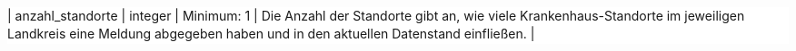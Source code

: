 | anzahl_standorte                     | integer | Minimum: 1
| Die Anzahl der Standorte gibt an, wie viele Krankenhaus-Standorte im jeweiligen Landkreis eine Meldung abgegeben haben und in den aktuellen Datenstand einfließen.                                                                                                                                                                                                                                                               |
